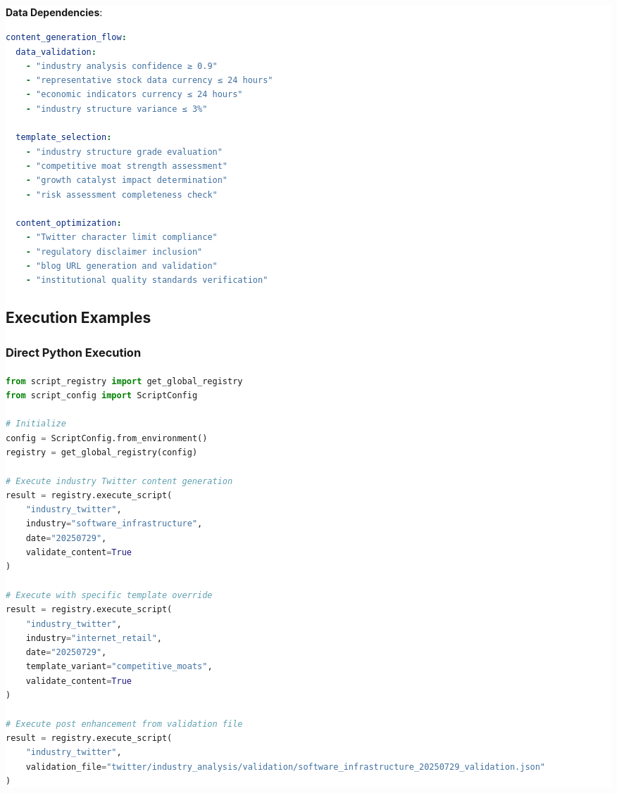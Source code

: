 ```yaml
```

**Data Dependencies**:
```yaml
content_generation_flow:
  data_validation:
    - "industry analysis confidence ≥ 0.9"
    - "representative stock data currency ≤ 24 hours"
    - "economic indicators currency ≤ 24 hours"
    - "industry structure variance ≤ 3%"

  template_selection:
    - "industry structure grade evaluation"
    - "competitive moat strength assessment"
    - "growth catalyst impact determination"
    - "risk assessment completeness check"

  content_optimization:
    - "Twitter character limit compliance"
    - "regulatory disclaimer inclusion"
    - "blog URL generation and validation"
    - "institutional quality standards verification"
```

## Execution Examples

### Direct Python Execution
```python
from script_registry import get_global_registry
from script_config import ScriptConfig

# Initialize
config = ScriptConfig.from_environment()
registry = get_global_registry(config)

# Execute industry Twitter content generation
result = registry.execute_script(
    "industry_twitter",
    industry="software_infrastructure",
    date="20250729",
    validate_content=True
)

# Execute with specific template override
result = registry.execute_script(
    "industry_twitter",
    industry="internet_retail",
    date="20250729",
    template_variant="competitive_moats",
    validate_content=True
)

# Execute post enhancement from validation file
result = registry.execute_script(
    "industry_twitter",
    validation_file="twitter/industry_analysis/validation/software_infrastructure_20250729_validation.json"
)
```

